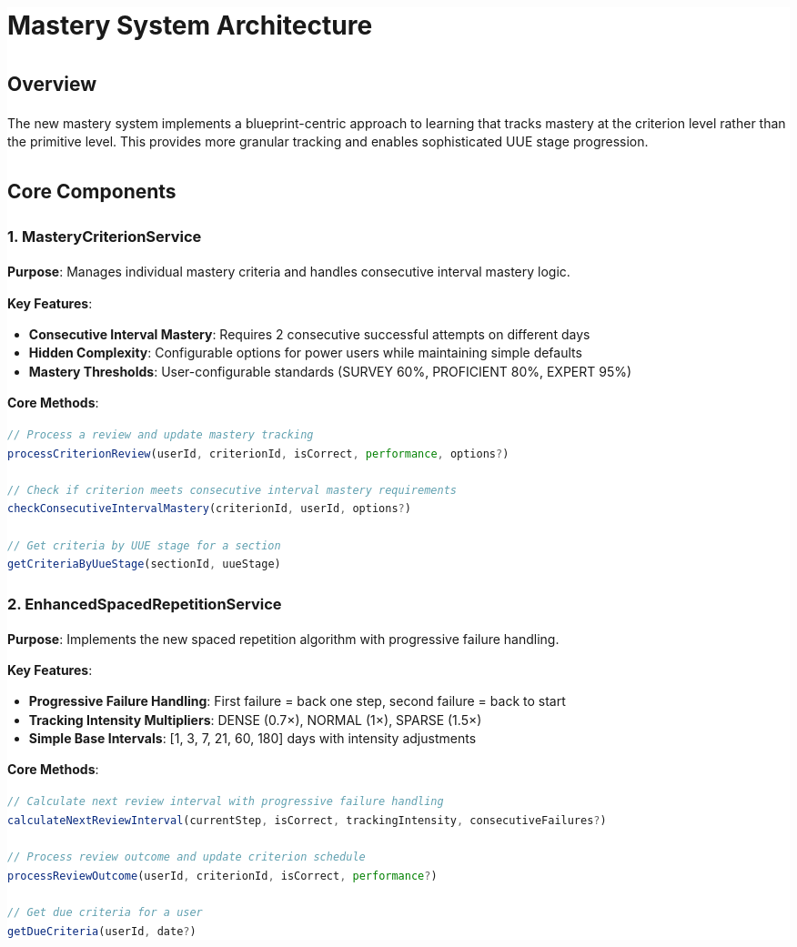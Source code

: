 # Mastery System Architecture

## Overview

The new mastery system implements a blueprint-centric approach to learning that tracks mastery at the criterion level rather than the primitive level. This provides more granular tracking and enables sophisticated UUE stage progression.

## Core Components

### 1. MasteryCriterionService

**Purpose**: Manages individual mastery criteria and handles consecutive interval mastery logic.

**Key Features**:
- **Consecutive Interval Mastery**: Requires 2 consecutive successful attempts on different days
- **Hidden Complexity**: Configurable options for power users while maintaining simple defaults
- **Mastery Thresholds**: User-configurable standards (SURVEY 60%, PROFICIENT 80%, EXPERT 95%)

**Core Methods**:
```typescript
// Process a review and update mastery tracking
processCriterionReview(userId, criterionId, isCorrect, performance, options?)

// Check if criterion meets consecutive interval mastery requirements
checkConsecutiveIntervalMastery(criterionId, userId, options?)

// Get criteria by UUE stage for a section
getCriteriaByUueStage(sectionId, uueStage)
```

### 2. EnhancedSpacedRepetitionService

**Purpose**: Implements the new spaced repetition algorithm with progressive failure handling.

**Key Features**:
- **Progressive Failure Handling**: First failure = back one step, second failure = back to start
- **Tracking Intensity Multipliers**: DENSE (0.7×), NORMAL (1×), SPARSE (1.5×)
- **Simple Base Intervals**: [1, 3, 7, 21, 60, 180] days with intensity adjustments

**Core Methods**:
```typescript
// Calculate next review interval with progressive failure handling
calculateNextReviewInterval(currentStep, isCorrect, trackingIntensity, consecutiveFailures?)

// Process review outcome and update criterion schedule
processReviewOutcome(userId, criterionId, isCorrect, performance?)

// Get due criteria for a user
getDueCriteria(userId, date?)
```
